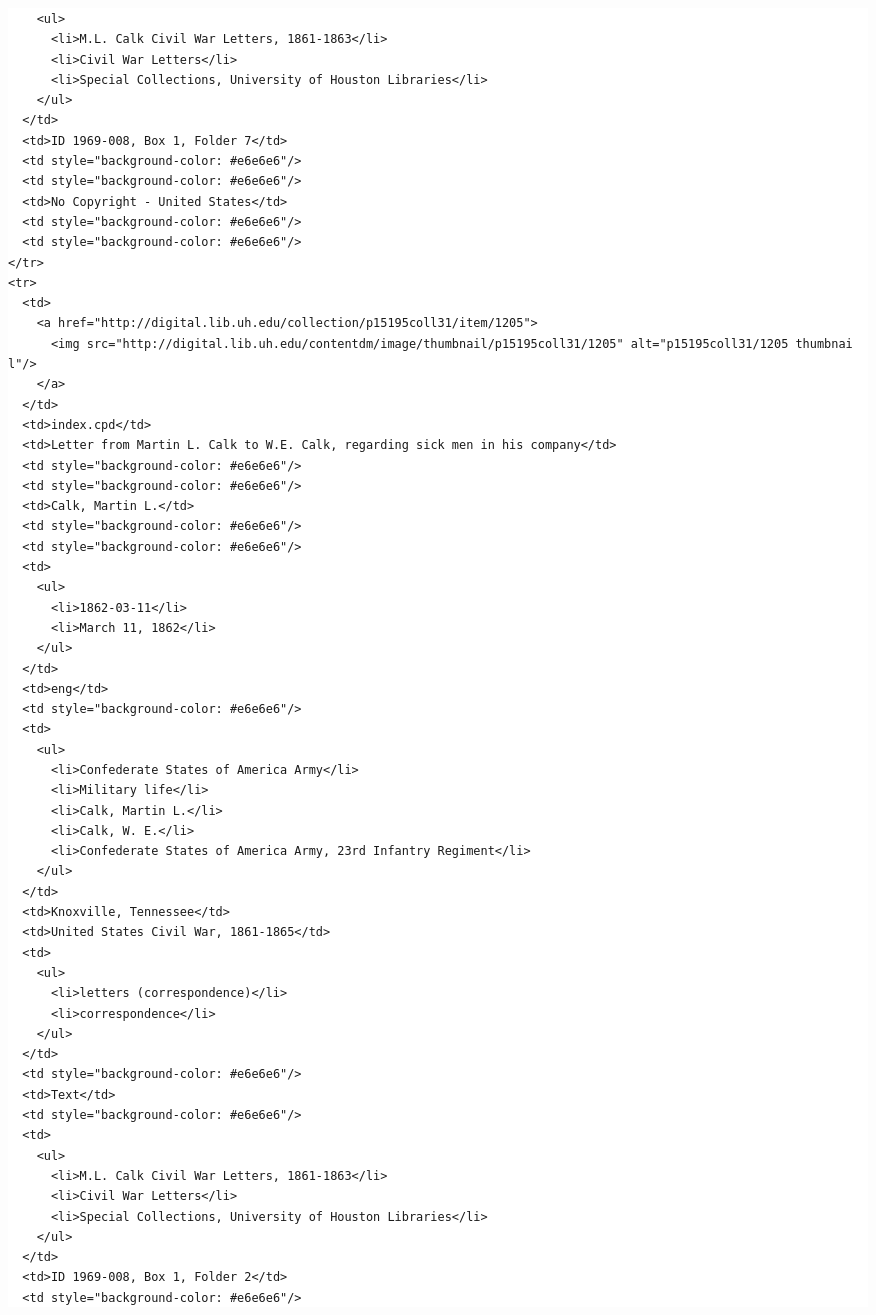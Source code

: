         <ul>
          <li>M.L. Calk Civil War Letters, 1861-1863</li>
          <li>Civil War Letters</li>
          <li>Special Collections, University of Houston Libraries</li>
        </ul>
      </td>
      <td>ID 1969-008, Box 1, Folder 7</td>
      <td style="background-color: #e6e6e6"/>
      <td style="background-color: #e6e6e6"/>
      <td>No Copyright - United States</td>
      <td style="background-color: #e6e6e6"/>
      <td style="background-color: #e6e6e6"/>
    </tr>
    <tr>
      <td>
        <a href="http://digital.lib.uh.edu/collection/p15195coll31/item/1205">
          <img src="http://digital.lib.uh.edu/contentdm/image/thumbnail/p15195coll31/1205" alt="p15195coll31/1205 thumbnail"/>
        </a>
      </td>
      <td>index.cpd</td>
      <td>Letter from Martin L. Calk to W.E. Calk, regarding sick men in his company</td>
      <td style="background-color: #e6e6e6"/>
      <td style="background-color: #e6e6e6"/>
      <td>Calk, Martin L.</td>
      <td style="background-color: #e6e6e6"/>
      <td style="background-color: #e6e6e6"/>
      <td>
        <ul>
          <li>1862-03-11</li>
          <li>March 11, 1862</li>
        </ul>
      </td>
      <td>eng</td>
      <td style="background-color: #e6e6e6"/>
      <td>
        <ul>
          <li>Confederate States of America Army</li>
          <li>Military life</li>
          <li>Calk, Martin L.</li>
          <li>Calk, W. E.</li>
          <li>Confederate States of America Army, 23rd Infantry Regiment</li>
        </ul>
      </td>
      <td>Knoxville, Tennessee</td>
      <td>United States Civil War, 1861-1865</td>
      <td>
        <ul>
          <li>letters (correspondence)</li>
          <li>correspondence</li>
        </ul>
      </td>
      <td style="background-color: #e6e6e6"/>
      <td>Text</td>
      <td style="background-color: #e6e6e6"/>
      <td>
        <ul>
          <li>M.L. Calk Civil War Letters, 1861-1863</li>
          <li>Civil War Letters</li>
          <li>Special Collections, University of Houston Libraries</li>
        </ul>
      </td>
      <td>ID 1969-008, Box 1, Folder 2</td>
      <td style="background-color: #e6e6e6"/>